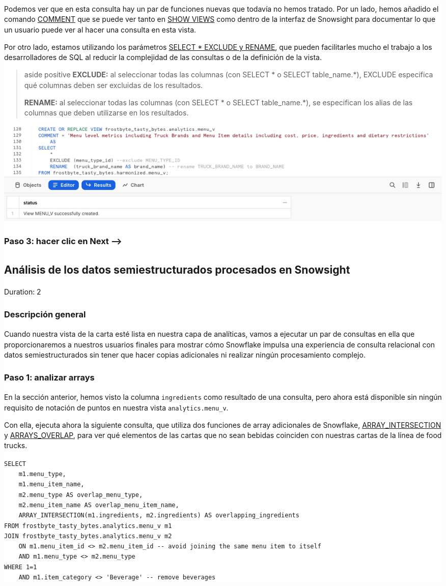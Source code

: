 Podemos ver que en esta consulta hay un par de funciones nuevas que todavía no hemos tratado. Por un lado, hemos añadido el comando [COMMENT](https://docs.snowflake.com/en/sql-reference/sql/comment) que se puede ver tanto en [SHOW VIEWS](https://docs.snowflake.com/en/sql-reference/sql/show) como dentro de la interfaz de Snowsight para documentar lo que un usuario puede ver al hacer una consulta en esta vista.

Por otro lado, estamos utilizando los parámetros [SELECT * EXCLUDE y RENAME](https://docs.snowflake.com/en/sql-reference/sql/select#parameters), que pueden facilitarles mucho el trabajo a los desarrolladores de SQL al reducir la complejidad de las consultas o de la definición de la vista.

>aside positive **EXCLUDE:** al seleccionar todas las columnas (con SELECT * o SELECT table_name.\*), EXCLUDE especifica qué columnas deben ser excluidas de los resultados.
>
> **RENAME:** al seleccionar todas las columnas (con SELECT * o SELECT table_name.\*), se especifican los alias de las columnas que deben utilizarse en los resultados.
>

<img src = "assets/5.2.analytics_view.png">

### Paso 3: hacer clic en Next -->

## Análisis de los datos semiestructurados procesados en Snowsight
Duration: 2

### Descripción general
Cuando nuestra vista de la carta esté lista en nuestra capa de analíticas, vamos a ejecutar un par de consultas en ella que proporcionaremos a nuestros usuarios finales para mostrar cómo Snowflake impulsa una experiencia de consulta relacional con datos semiestructurados sin tener que hacer copias adicionales ni realizar ningún procesamiento complejo.

### Paso 1: analizar arrays
En la sección anterior, hemos visto la columna `ingredients` como resultado de una consulta, pero ahora está disponible sin ningún requisito de notación de puntos en nuestra vista `analytics.menu_v`. 

Con ella, ejecuta ahora la siguiente consulta, que utiliza dos funciones de array adicionales de Snowflake, [ARRAY_INTERSECTION](https://docs.snowflake.com/en/sql-reference/functions/array_intersection) y [ARRAYS_OVERLAP](https://docs.snowflake.com/en/sql-reference/functions/arrays_overlap), para ver qué elementos de las cartas que no sean bebidas coinciden con nuestras cartas de la línea de food trucks.

```
SELECT 
    m1.menu_type,
    m1.menu_item_name,
    m2.menu_type AS overlap_menu_type,
    m2.menu_item_name AS overlap_menu_item_name,
    ARRAY_INTERSECTION(m1.ingredients, m2.ingredients) AS overlapping_ingredients
FROM frostbyte_tasty_bytes.analytics.menu_v m1
JOIN frostbyte_tasty_bytes.analytics.menu_v m2
    ON m1.menu_item_id <> m2.menu_item_id -- avoid joining the same menu item to itself
    AND m1.menu_type <> m2.menu_type 
WHERE 1=1
    AND m1.item_category <> 'Beverage' -- remove beverages
```